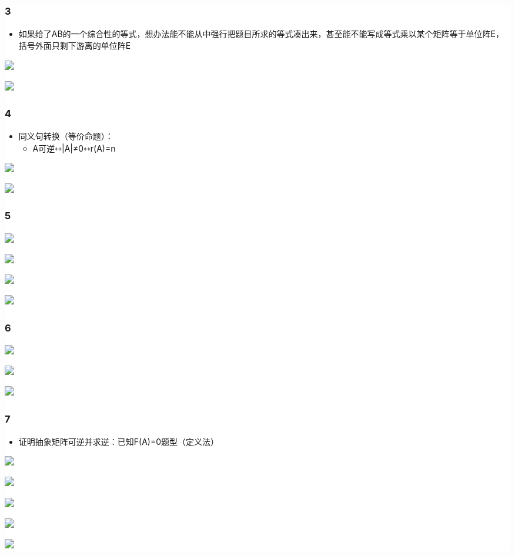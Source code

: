 ### 3

* 如果给了AB的一个综合性的等式，想办法能不能从中强行把题目所求的等式凑出来，甚至能不能写成等式乘以某个矩阵等于单位阵E，括号外面只剩下游离的单位阵E

![](/img/235529.jpg)

![](/img/235611.jpg)

### 4

* 同义句转换（等价命题）：
  * A可逆⇿|A|≠0⇿r(A)=n

![](/img/001335.jpg)

![](/img/001322.jpg)

### 5

![](/img/002629.jpg) 

![](/img/002727.jpg)

![](/img/002802.jpg)

![](/img/02854.jpg)

### 6

![](/img/012710.jpg)

![](/img/012818.jpg)

![](/img/012849.jpg)

### 7

* 证明抽象矩阵可逆并求逆：已知F(A)=0题型（定义法） 

![](/img/014103.jpg)

![](/img/014044.jpg)

![](/img/50004.jpg) 

![](/img/150453.jpg)

![](/img/50529.jpg)
